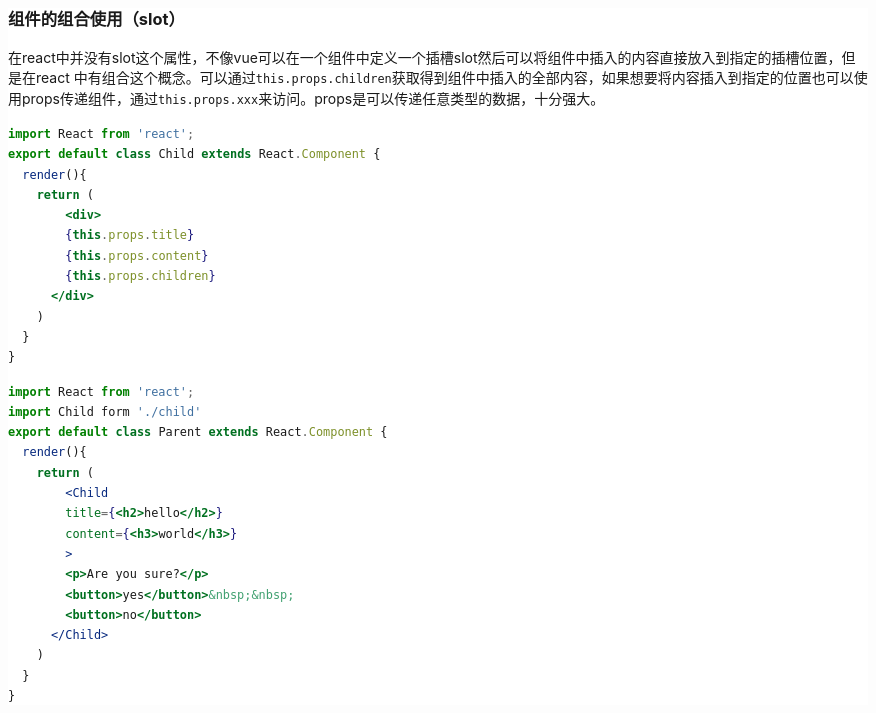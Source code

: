 

### 组件的组合使用（slot）

在react中并没有slot这个属性，不像vue可以在一个组件中定义一个插槽slot然后可以将组件中插入的内容直接放入到指定的插槽位置，但是在react 中有组合这个概念。可以通过`this.props.children`获取得到组件中插入的全部内容，如果想要将内容插入到指定的位置也可以使用props传递组件，通过`this.props.xxx`来访问。props是可以传递任意类型的数据，十分强大。

```jsx
import React from 'react';
export default class Child extends React.Component {
  render(){
    return (
    	<div>
      	{this.props.title}
        {this.props.content}
        {this.props.children}
      </div>
    )
  }
}
```

```jsx
import React from 'react';
import Child form './child'
export default class Parent extends React.Component {
  render(){
    return (
    	<Child
        title={<h2>hello</h2>}
        content={<h3>world</h3>}
        >
        <p>Are you sure?</p>
        <button>yes</button>&nbsp;&nbsp;
        <button>no</button>
      </Child>
    )
  }
}
```

